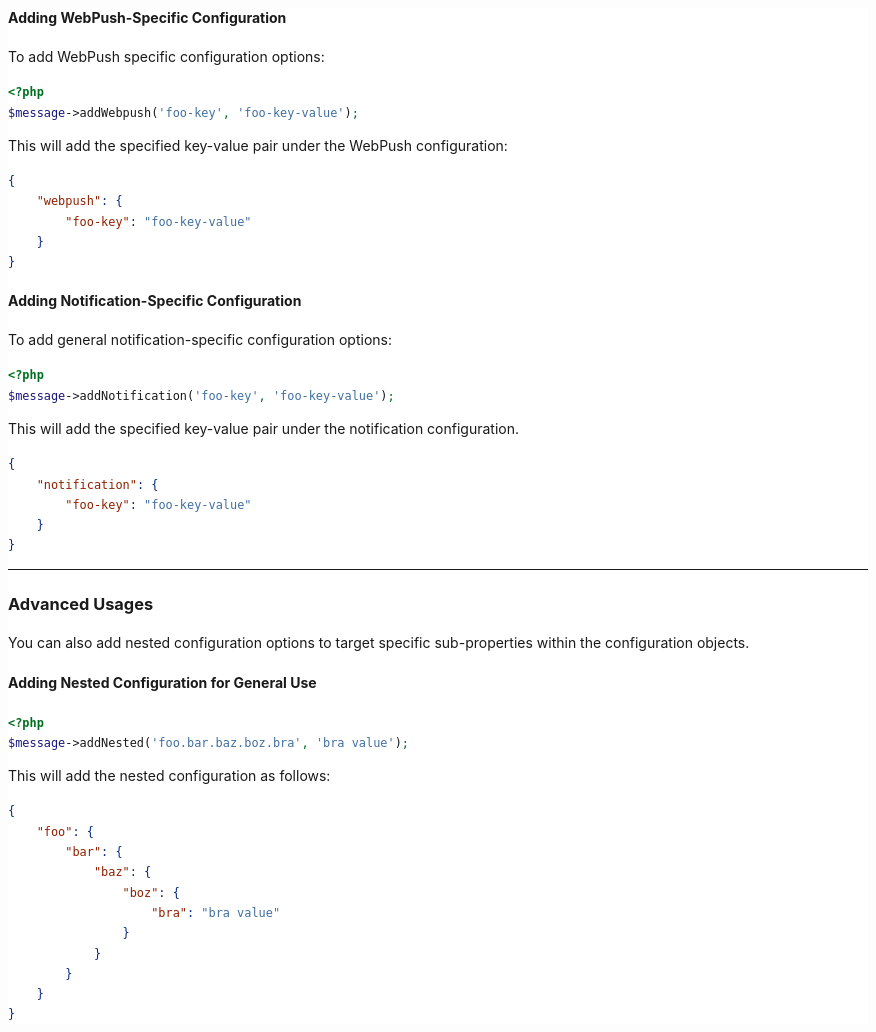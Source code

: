 #### Adding WebPush-Specific Configuration

To add WebPush specific configuration options:

```php 
<?php 
$message->addWebpush('foo-key', 'foo-key-value');
```

This will add the specified key-value pair under the WebPush configuration:

```json
{
    "webpush": {
        "foo-key": "foo-key-value"
    }
}
```

#### Adding Notification-Specific Configuration

To add general notification-specific configuration options:

```php 
<?php 
$message->addNotification('foo-key', 'foo-key-value');
```

This will add the specified key-value pair under the notification configuration.

```json
{
    "notification": {
        "foo-key": "foo-key-value"
    }
}
```

***

### Advanced Usages

You can also add nested configuration options to target specific sub-properties within the configuration objects.

#### Adding Nested Configuration for General Use

```php 
<?php 
$message->addNested('foo.bar.baz.boz.bra', 'bra value');
```

This will add the nested configuration as follows:

```json
{
    "foo": {
        "bar": {
            "baz": {
                "boz": {
                    "bra": "bra value"
                }
            }
        }
    }
}
```
